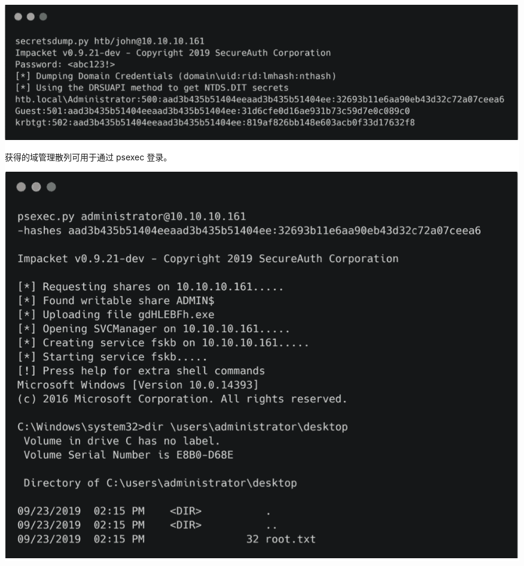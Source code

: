 ![](img/2023c08e3384116b71667cb4961bf923.png)

获得的域管理散列可用于通过 psexec 登录。

![](img/ce288243d25a1ccb6d5dee496f40f4d4.png)